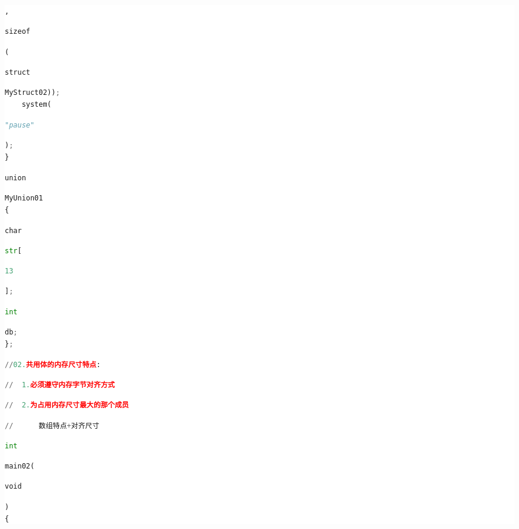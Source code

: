 ```python
,
```
```python
sizeof
```
```python
(
```
```python
struct
```
```python
MyStruct02));
    system(
```
```python
"pause"
```
```python
);
}
```
```python
union
```
```python
MyUnion01
{
```
```python
char
```
```python
str[
```
```python
13
```
```python
];
```
```python
int
```
```python
db;
};
```
```python
//02.共用体的内存尺寸特点:
```
```python
//  1.必须遵守内存字节对齐方式
```
```python
//  2.为占用内存尺寸最大的那个成员
```
```python
//      数组特点+对齐尺寸
```
```python
int
```
```python
main02(
```
```python
void
```
```python
)
{
```